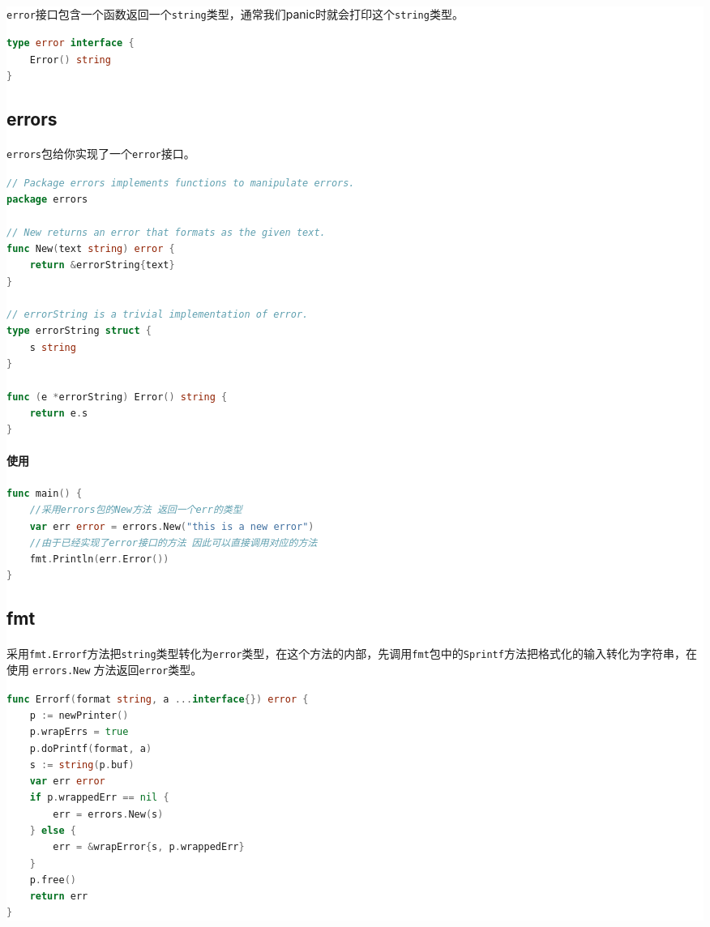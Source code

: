 `error`接口包含一个函数返回一个`string`类型，通常我们panic时就会打印这个`string`类型。

```go
type error interface {
	Error() string
}
```

## errors

`errors`包给你实现了一个`error`接口。

```go
// Package errors implements functions to manipulate errors.
package errors

// New returns an error that formats as the given text.
func New(text string) error {
    return &errorString{text}
}

// errorString is a trivial implementation of error.
type errorString struct {
    s string
}

func (e *errorString) Error() string {
    return e.s
}
```

#### 使用

```go
func main() {
    //采用errors包的New方法 返回一个err的类型
    var err error = errors.New("this is a new error")
    //由于已经实现了error接口的方法 因此可以直接调用对应的方法
    fmt.Println(err.Error())
}
```



## fmt

采用`fmt.Errorf`方法把`string`类型转化为`error`类型，在这个方法的内部，先调用`fmt`包中的`Sprintf`方法把格式化的输入转化为字符串，在使用 `errors.New` 方法返回`error`类型。

```go
func Errorf(format string, a ...interface{}) error {
    p := newPrinter()
    p.wrapErrs = true
    p.doPrintf(format, a)
    s := string(p.buf)
    var err error
    if p.wrappedErr == nil {
        err = errors.New(s)
    } else {
        err = &wrapError{s, p.wrappedErr}
    }
    p.free()
    return err
}
```

